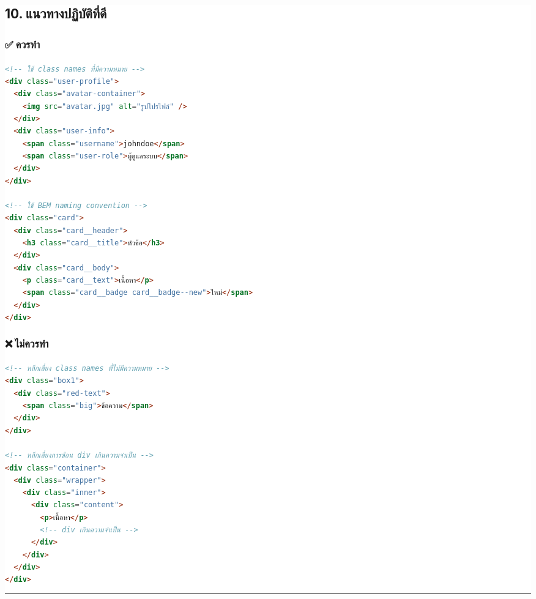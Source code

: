 
## 10. แนวทางปฏิบัติที่ดี

### ✅ ควรทำ

```html
<!-- ใช้ class names ที่มีความหมาย -->
<div class="user-profile">
  <div class="avatar-container">
    <img src="avatar.jpg" alt="รูปโปรไฟล์" />
  </div>
  <div class="user-info">
    <span class="username">johndoe</span>
    <span class="user-role">ผู้ดูแลระบบ</span>
  </div>
</div>

<!-- ใช้ BEM naming convention -->
<div class="card">
  <div class="card__header">
    <h3 class="card__title">หัวข้อ</h3>
  </div>
  <div class="card__body">
    <p class="card__text">เนื้อหา</p>
    <span class="card__badge card__badge--new">ใหม่</span>
  </div>
</div>
```

### ❌ ไม่ควรทำ

```html
<!-- หลีกเลี่ยง class names ที่ไม่มีความหมาย -->
<div class="box1">
  <div class="red-text">
    <span class="big">ข้อความ</span>
  </div>
</div>

<!-- หลีกเลี่ยงการซ้อน div เกินความจำเป็น -->
<div class="container">
  <div class="wrapper">
    <div class="inner">
      <div class="content">
        <p>เนื้อหา</p>
        <!-- div เกินความจำเป็น -->
      </div>
    </div>
  </div>
</div>
```

---